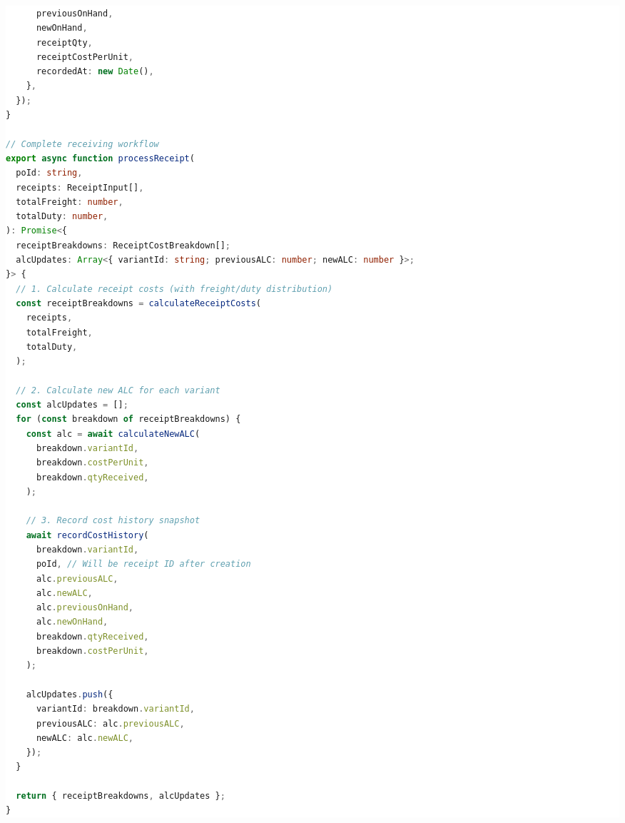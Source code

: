 ```typescript
      previousOnHand,
      newOnHand,
      receiptQty,
      receiptCostPerUnit,
      recordedAt: new Date(),
    },
  });
}

// Complete receiving workflow
export async function processReceipt(
  poId: string,
  receipts: ReceiptInput[],
  totalFreight: number,
  totalDuty: number,
): Promise<{
  receiptBreakdowns: ReceiptCostBreakdown[];
  alcUpdates: Array<{ variantId: string; previousALC: number; newALC: number }>;
}> {
  // 1. Calculate receipt costs (with freight/duty distribution)
  const receiptBreakdowns = calculateReceiptCosts(
    receipts,
    totalFreight,
    totalDuty,
  );

  // 2. Calculate new ALC for each variant
  const alcUpdates = [];
  for (const breakdown of receiptBreakdowns) {
    const alc = await calculateNewALC(
      breakdown.variantId,
      breakdown.costPerUnit,
      breakdown.qtyReceived,
    );

    // 3. Record cost history snapshot
    await recordCostHistory(
      breakdown.variantId,
      poId, // Will be receipt ID after creation
      alc.previousALC,
      alc.newALC,
      alc.previousOnHand,
      alc.newOnHand,
      breakdown.qtyReceived,
      breakdown.costPerUnit,
    );

    alcUpdates.push({
      variantId: breakdown.variantId,
      previousALC: alc.previousALC,
      newALC: alc.newALC,
    });
  }

  return { receiptBreakdowns, alcUpdates };
}
```
